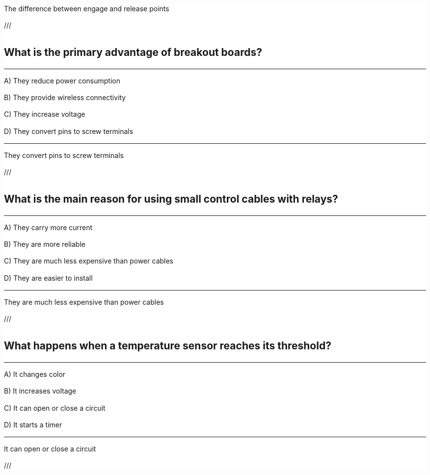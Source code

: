 The difference between engage and release points

///

## What is the primary advantage of breakout boards?

---

A) They reduce power consumption

B) They provide wireless connectivity

C) They increase voltage

D) They convert pins to screw terminals

---

They convert pins to screw terminals

///

## What is the main reason for using small control cables with relays?

---

A) They carry more current

B) They are more reliable

C) They are much less expensive than power cables

D) They are easier to install

---

They are much less expensive than power cables

///

## What happens when a temperature sensor reaches its threshold?

---

A) It changes color

B) It increases voltage

C) It can open or close a circuit

D) It starts a timer

---

It can open or close a circuit

///
